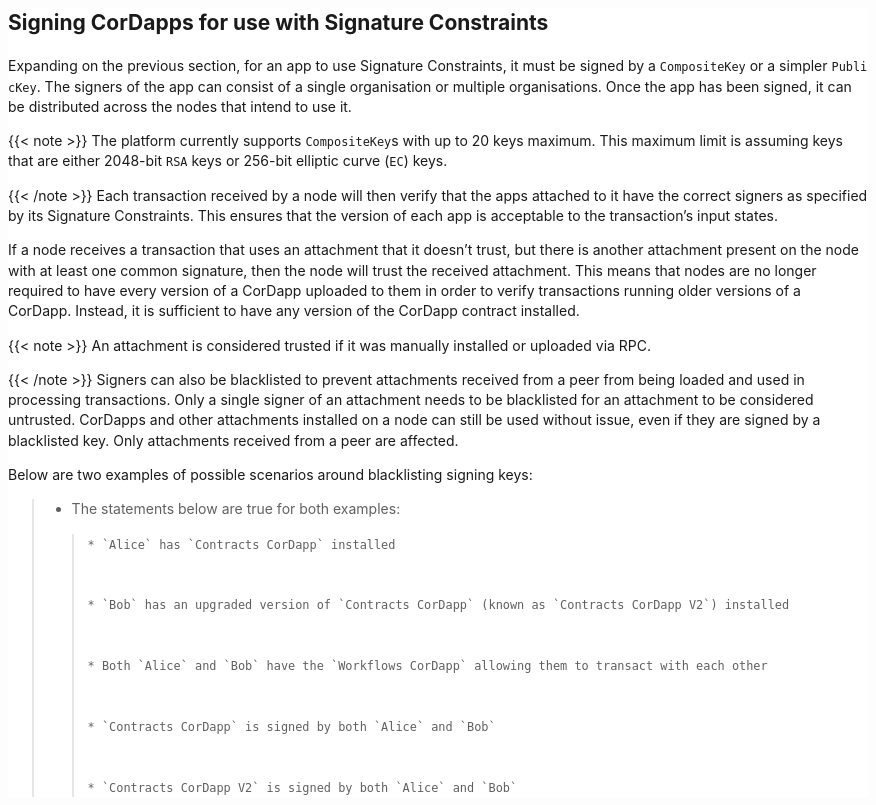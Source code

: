 
## Signing CorDapps for use with Signature Constraints

Expanding on the previous section, for an app to use Signature Constraints, it must be signed by a `CompositeKey` or a simpler `PublicKey`.
                The signers of the app can consist of a single organisation or multiple organisations. Once the app has been signed, it can be distributed
                across the nodes that intend to use it.


{{< note >}}
The platform currently supports `CompositeKey`s with up to 20 keys maximum.
                    This maximum limit is assuming keys that are either 2048-bit `RSA` keys or  256-bit elliptic curve (`EC`) keys.

{{< /note >}}
Each transaction received by a node will then verify that the apps attached to it have the correct signers as specified by its
                Signature Constraints. This ensures that the version of each app is acceptable to the transaction’s input states.

If a node receives a transaction that uses an attachment that it doesn’t trust, but there is another attachment present on the node with
                at least one common signature, then the node will trust the received attachment. This means that nodes
                are no longer required to have every version of a CorDapp uploaded to them in order to verify transactions running older versions of a CorDapp.
                Instead, it is sufficient to have any version of the CorDapp contract installed.


{{< note >}}
An attachment is considered trusted if it was manually installed or uploaded via RPC.

{{< /note >}}
Signers can also be blacklisted to prevent attachments received from a peer from being loaded and used in processing transactions. Only a
                single signer of an attachment needs to be blacklisted for an attachment to be considered untrusted. CorDapps
                and other attachments installed on a node can still be used without issue, even if they are signed by a blacklisted key. Only attachments
                received from a peer are affected.

Below are two examples of possible scenarios around blacklisting signing keys:

> 
> 
> * The statements below are true for both examples:
> 
> > 
> > 
> >     * `Alice` has `Contracts CorDapp` installed
> > 
> > 
> >     * `Bob` has an upgraded version of `Contracts CorDapp` (known as `Contracts CorDapp V2`) installed
> > 
> > 
> >     * Both `Alice` and `Bob` have the `Workflows CorDapp` allowing them to transact with each other
> > 
> > 
> >     * `Contracts CorDapp` is signed by both `Alice` and `Bob`
> > 
> > 
> >     * `Contracts CorDapp V2` is signed by both `Alice` and `Bob`
> > 
> > 